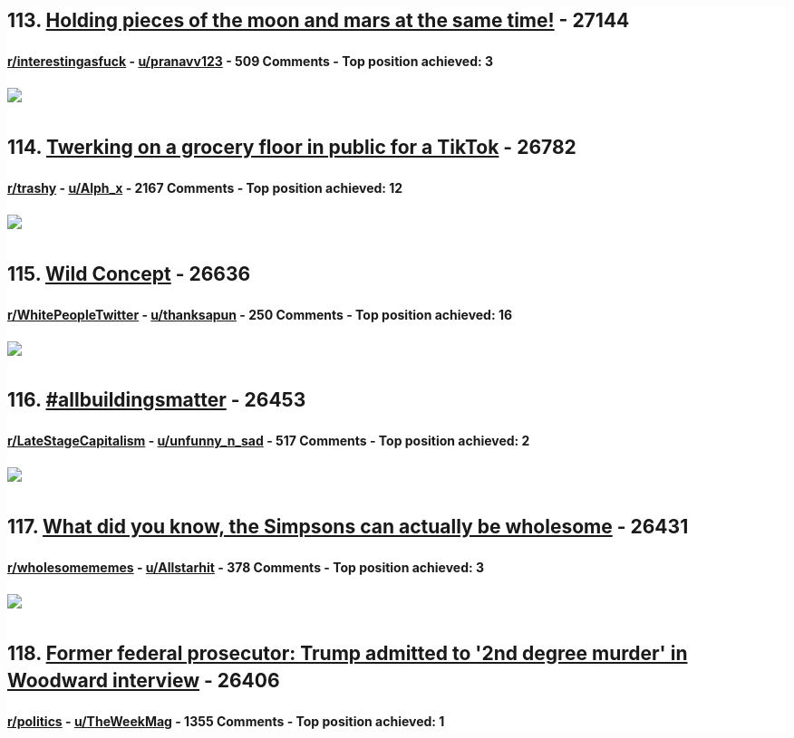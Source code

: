 ## 113. [Holding pieces of the moon and mars at the same time!](http://reddit.com/r/interestingasfuck/comments/iqhzu8/holding_pieces_of_the_moon_and_mars_at_the_same/) - 27144
#### [r/interestingasfuck](http://reddit.com/r/interestingasfuck) - [u/pranavv123](http://reddit.com/u/pranavv123) - 509 Comments - Top position achieved: 3

<a href="https://i.redd.it/qugfa9gyjfm51.jpg"><img src="https://b.thumbs.redditmedia.com/yKyP1y4yciKQUA9XdXDPJT8UKOy6kqubS9b4dU3PaZk.jpg"></img></a>

## 114. [Twerking on a grocery floor in public for a TikTok](http://reddit.com/r/trashy/comments/iqzhj4/twerking_on_a_grocery_floor_in_public_for_a_tiktok/) - 26782
#### [r/trashy](http://reddit.com/r/trashy) - [u/Alph_x](http://reddit.com/u/Alph_x) - 2167 Comments - Top position achieved: 12

<a href="https://v.redd.it/zadl2mgh4lm51"><img src="https://b.thumbs.redditmedia.com/l2Ee-ds8UeKu18k73BDpxQtyIKNA0AHmtVCZgVd8pWs.jpg"></img></a>

## 115. [Wild Concept](http://reddit.com/r/WhitePeopleTwitter/comments/ir01kv/wild_concept/) - 26636
#### [r/WhitePeopleTwitter](http://reddit.com/r/WhitePeopleTwitter) - [u/thanksapun](http://reddit.com/u/thanksapun) - 250 Comments - Top position achieved: 16

<a href="https://i.redd.it/xfw44rz9alm51.jpg"><img src="https://b.thumbs.redditmedia.com/qXjA7z-w1YF0gf_TmBuNMR9kpPV3-MnTemhxty4ooxc.jpg"></img></a>

## 116. [#allbuildingsmatter](http://reddit.com/r/LateStageCapitalism/comments/iqs0m9/allbuildingsmatter/) - 26453
#### [r/LateStageCapitalism](http://reddit.com/r/LateStageCapitalism) - [u/unfunny_n_sad](http://reddit.com/u/unfunny_n_sad) - 517 Comments - Top position achieved: 2

<a href="https://i.redd.it/jhiipa1m8jm51.jpg"><img src="https://b.thumbs.redditmedia.com/pmIwlGgi9clEY0QMmnYCxCLZToL48o4Y5z0dc7_edzg.jpg"></img></a>

## 117. [What did you know, the Simpsons can actually be wholesome](http://reddit.com/r/wholesomememes/comments/iqtocw/what_did_you_know_the_simpsons_can_actually_be/) - 26431
#### [r/wholesomememes](http://reddit.com/r/wholesomememes) - [u/Allstarhit](http://reddit.com/u/Allstarhit) - 378 Comments - Top position achieved: 3

<a href="https://i.redd.it/o553se8mnjm51.jpg"><img src="https://b.thumbs.redditmedia.com/KCWaO4Jsv6p7WM6bknQsM7JGnbFH5kB3atPWtyNz6pk.jpg"></img></a>

## 118. [Former federal prosecutor: Trump admitted to '2nd degree murder' in Woodward interview](http://reddit.com/r/politics/comments/iqx34x/former_federal_prosecutor_trump_admitted_to_2nd/) - 26406
#### [r/politics](http://reddit.com/r/politics) - [u/TheWeekMag](http://reddit.com/u/TheWeekMag) - 1355 Comments - Top position achieved: 1
